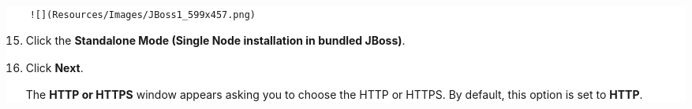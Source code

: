         ![](Resources/Images/JBoss1_599x457.png)
        
15. Click the **Standalone Mode (Single Node installation in bundled JBoss)**.
16. Click **Next**.
    
    The **HTTP or HTTPS** window appears asking you to choose the HTTP or HTTPS. By default, this option is set to **HTTP**.
    